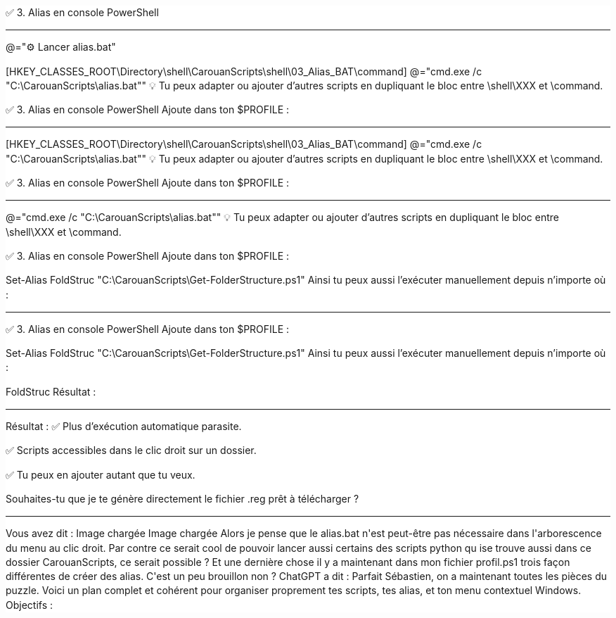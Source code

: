 ✅ 3. Alias en console PowerShell

---

@="⚙️ Lancer alias.bat"

[HKEY_CLASSES_ROOT\Directory\shell\CarouanScripts\shell\03_Alias_BAT\command]
@="cmd.exe /c \"C:\\CarouanScripts\\alias.bat\""
💡 Tu peux adapter ou ajouter d’autres scripts en dupliquant le bloc entre \shell\XXX et \command.

✅ 3. Alias en console PowerShell
Ajoute dans ton $PROFILE :

---


[HKEY_CLASSES_ROOT\Directory\shell\CarouanScripts\shell\03_Alias_BAT\command]
@="cmd.exe /c \"C:\\CarouanScripts\\alias.bat\""
💡 Tu peux adapter ou ajouter d’autres scripts en dupliquant le bloc entre \shell\XXX et \command.

✅ 3. Alias en console PowerShell
Ajoute dans ton $PROFILE :


---

@="cmd.exe /c \"C:\\CarouanScripts\\alias.bat\""
💡 Tu peux adapter ou ajouter d’autres scripts en dupliquant le bloc entre \shell\XXX et \command.

✅ 3. Alias en console PowerShell
Ajoute dans ton $PROFILE :

Set-Alias FoldStruc "C:\CarouanScripts\Get-FolderStructure.ps1"
Ainsi tu peux aussi l’exécuter manuellement depuis n’importe où :

---

✅ 3. Alias en console PowerShell
Ajoute dans ton $PROFILE :

Set-Alias FoldStruc "C:\CarouanScripts\Get-FolderStructure.ps1"
Ainsi tu peux aussi l’exécuter manuellement depuis n’importe où :

FoldStruc
Résultat :

---

Résultat :
✅ Plus d’exécution automatique parasite.

✅ Scripts accessibles dans le clic droit sur un dossier.

✅ Tu peux en ajouter autant que tu veux.

Souhaites-tu que je te génère directement le fichier .reg prêt à télécharger ?

---

Vous avez dit :
Image chargée
Image chargée
Alors je pense que le alias.bat n'est peut-être pas nécessaire dans l'arborescence du menu au clic droit. Par contre ce serait cool de pouvoir lancer aussi certains des scripts python qu ise trouve aussi dans ce dossier CarouanScripts, ce serait possible ? Et une dernière chose il y a maintenant dans mon fichier profil.ps1 trois façon différentes de créer des alias. C'est un peu brouillon non ?
ChatGPT a dit :
Parfait Sébastien, on a maintenant toutes les pièces du puzzle. Voici un plan complet et cohérent pour organiser proprement tes scripts, tes alias, et ton menu contextuel Windows. Objectifs :
